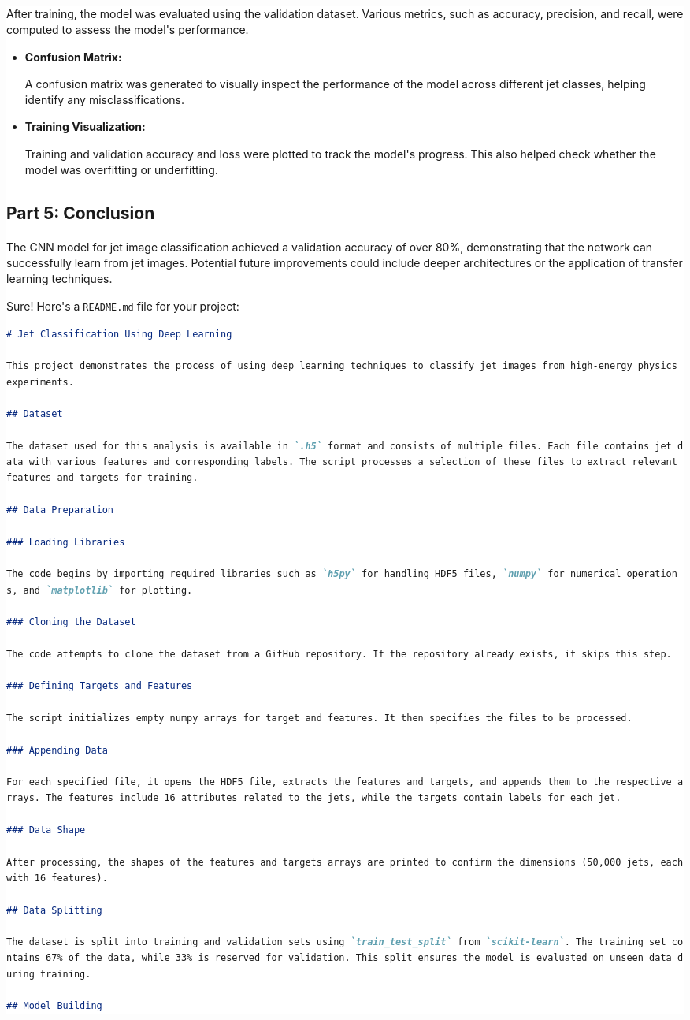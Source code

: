   After training, the model was evaluated using the validation dataset. Various metrics, such as accuracy, precision, and recall, were computed to assess the model's performance.
- **Confusion Matrix:**

  A confusion matrix was generated to visually inspect the performance of the model across different jet classes, helping identify any misclassifications.
- **Training Visualization:**

  Training and validation accuracy and loss were plotted to track the model's progress. This also helped check whether the model was overfitting or underfitting.
## Part 5: Conclusion
The CNN model for jet image classification achieved a validation accuracy of over 80%, demonstrating that the network can successfully learn from jet images. Potential future improvements could include deeper architectures or the application of transfer learning techniques.

Sure! Here's a `README.md` file for your project:
~~~ markdown
# Jet Classification Using Deep Learning

This project demonstrates the process of using deep learning techniques to classify jet images from high-energy physics experiments.

## Dataset

The dataset used for this analysis is available in `.h5` format and consists of multiple files. Each file contains jet data with various features and corresponding labels. The script processes a selection of these files to extract relevant features and targets for training.

## Data Preparation

### Loading Libraries

The code begins by importing required libraries such as `h5py` for handling HDF5 files, `numpy` for numerical operations, and `matplotlib` for plotting.

### Cloning the Dataset

The code attempts to clone the dataset from a GitHub repository. If the repository already exists, it skips this step.

### Defining Targets and Features

The script initializes empty numpy arrays for target and features. It then specifies the files to be processed.

### Appending Data

For each specified file, it opens the HDF5 file, extracts the features and targets, and appends them to the respective arrays. The features include 16 attributes related to the jets, while the targets contain labels for each jet.

### Data Shape

After processing, the shapes of the features and targets arrays are printed to confirm the dimensions (50,000 jets, each with 16 features).

## Data Splitting

The dataset is split into training and validation sets using `train_test_split` from `scikit-learn`. The training set contains 67% of the data, while 33% is reserved for validation. This split ensures the model is evaluated on unseen data during training.

## Model Building

~~~